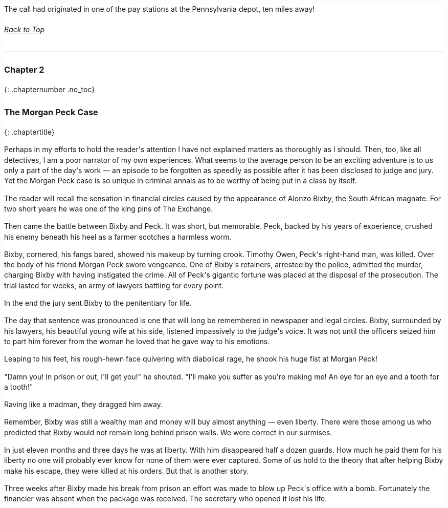 The call had originated in one of the pay stations at the Pennsylvania depot, ten miles away!

<h6 class="btt"><a href="#top">Back to Top</a></h6>

<hr>

### Chapter 2
{: .chapternumber .no_toc}

### The Morgan Peck Case
{: .chaptertitle}

Perhaps in my efforts to hold the reader&#39;s attention I have not explained matters as thoroughly as I should. Then, too, like all detectives, I am a poor narrator of my own experiences. What seems to the average person to be an exciting adventure is to us only a part of the day&#39;s work — an episode to be forgotten as speedily as possible after it has been disclosed to judge and jury. Yet the Morgan Peck case is so unique in criminal annals as to be worthy of being put in a class by itself.

The reader will recall the sensation in financial circles caused by the appearance of Alonzo Bixby, the South African magnate. For two short years he was one of the king pins of The Exchange.

Then came the battle between Bixby and Peck. It was short, but memorable. Peck, backed by his years of experience, crushed his enemy beneath his heel as a farmer scotches a harmless worm.

Bixby, cornered, his fangs bared, showed his makeup by turning crook. Timothy Owen, Peck&#39;s right-hand man, was killed. Over the body of his friend Morgan Peck swore vengeance. One of Bixby&#39;s retainers, arrested by the police, admitted the murder, charging Bixby with having instigated the crime. All of Peck&#39;s gigantic fortune was placed at the disposal of the prosecution. The trial lasted for weeks, an army of lawyers battling for every point.

In the end the jury sent Bixby to the penitentiary for life.

The day that sentence was pronounced is one that will long be remembered in newspaper and legal circles. Bixby, surrounded by his lawyers, his beautiful young wife at his side, listened impassively to the judge&#39;s voice. It was not until the officers seized him to part him forever from the woman he loved that he gave way to his emotions.

Leaping to his feet, his rough-hewn face quivering with diabolical rage, he shook his huge fist at Morgan Peck!

&quot;Damn you! In prison or out, I&#39;ll get you!&quot; he shouted. &quot;I&#39;ll make you suffer as you&#39;re making me! An eye for an eye and a tooth for a tooth!&quot;

Raving like a madman, they dragged him away.

Remember, Bixby was still a wealthy man and money will buy almost anything — even liberty. There were those among us who predicted that Bixby would not remain long behind prison walls. We were correct in our surmises.

In just eleven months and three days he was at liberty. With him disappeared half a dozen guards. How much he paid them for his liberty no one will probably ever know for none of them were ever captured. Some of us hold to the theory that after helping Bixby make his escape, they were killed at his orders. But that is another story.

Three weeks after Bixby made his break from prison an effort was made to blow up Peck&#39;s office with a bomb. Fortunately the financier was absent when the package was received. The secretary who opened it lost his life.
